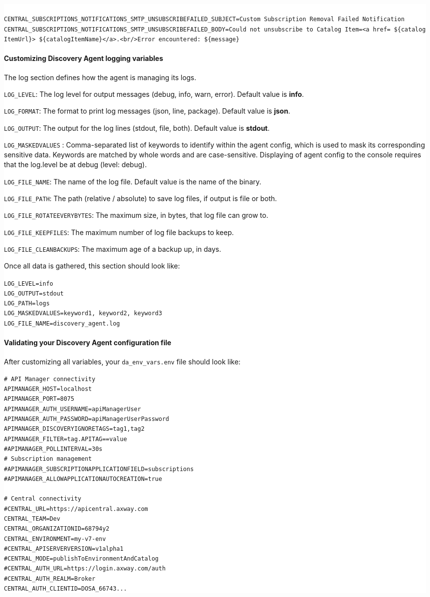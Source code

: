 ```shell

CENTRAL_SUBSCRIPTIONS_NOTIFICATIONS_SMTP_UNSUBSCRIBEFAILED_SUBJECT=Custom Subscription Removal Failed Notification
CENTRAL_SUBSCRIPTIONS_NOTIFICATIONS_SMTP_UNSUBSCRIBEFAILED_BODY=Could not unsubscribe to Catalog Item=<a href= ${catalogItemUrl}> ${catalogItemName}</a>.<br/>Error encountered: ${message}
```

#### Customizing Discovery Agent logging variables

The log section defines how the agent is managing its logs.

`LOG_LEVEL`: The log level for output messages (debug, info, warn, error). Default value is **info**.

`LOG_FORMAT`: The format to print log messages (json, line, package). Default value is **json**.

`LOG_OUTPUT`: The output for the log lines (stdout, file, both). Default value is **stdout**.

`LOG_MASKEDVALUES` : Comma-separated list of keywords to identify within the agent config, which is used to mask its corresponding sensitive data. Keywords are matched by whole words and are case-sensitive. Displaying of agent config to the console requires that the log.level be at debug (level: debug).

`LOG_FILE_NAME`: The name of the log file. Default value is the name of the binary.

`LOG_FILE_PATH`: The path (relative / absolute) to save log files, if output is file or both.

`LOG_FILE_ROTATEEVERYBYTES`: The maximum size, in bytes, that log file can grow to.

`LOG_FILE_KEEPFILES`: The maximum number of log file backups to keep.

`LOG_FILE_CLEANBACKUPS`: The maximum age of a backup up, in days.

Once all data is gathered, this section should look like:

```shell
LOG_LEVEL=info
LOG_OUTPUT=stdout
LOG_PATH=logs
LOG_MASKEDVALUES=keyword1, keyword2, keyword3
LOG_FILE_NAME=discovery_agent.log
```

#### Validating your Discovery Agent configuration file

After customizing all variables, your `da_env_vars.env` file should look like:

```shell
# API Manager connectivity
APIMANAGER_HOST=localhost
APIMANAGER_PORT=8075
APIMANAGER_AUTH_USERNAME=apiManagerUser
APIMANAGER_AUTH_PASSWORD=apiManagerUserPassword
APIMANAGER_DISCOVERYIGNORETAGS=tag1,tag2
APIMANAGER_FILTER=tag.APITAG==value
#APIMANAGER_POLLINTERVAL=30s
# Subscription management
#APIMANAGER_SUBSCRIPTIONAPPLICATIONFIELD=subscriptions
#APIMANAGER_ALLOWAPPLICATIONAUTOCREATION=true

# Central connectivity 
#CENTRAL_URL=https://apicentral.axway.com
CENTRAL_TEAM=Dev
CENTRAL_ORGANIZATIONID=68794y2
CENTRAL_ENVIRONMENT=my-v7-env
#CENTRAL_APISERVERVERSION=v1alpha1
#CENTRAL_MODE=publishToEnvironmentAndCatalog
#CENTRAL_AUTH_URL=https://login.axway.com/auth
#CENTRAL_AUTH_REALM=Broker
CENTRAL_AUTH_CLIENTID=DOSA_66743...
```